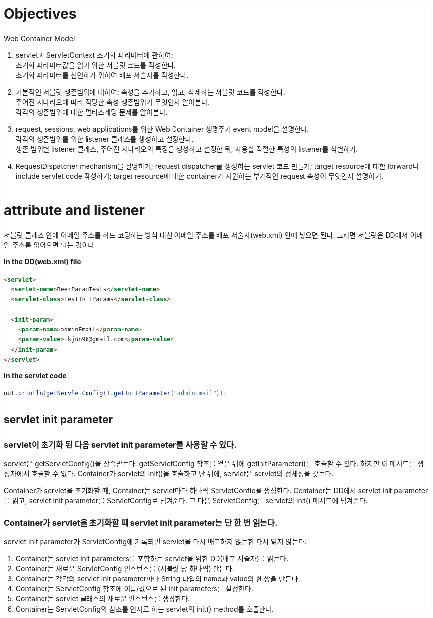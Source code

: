 # Objectives
Web Container Model
1. servlet과 ServletContext 초기화 파라미터에 관하여: <br/>
초기화 파라미터값을 읽기 위한 서블릿 코드를 작성한다.<br/>
초기화 파라미터를 선언하기 위하여 배포 서술자를 작성한다.

2. 기본적인 서블릿 생존범위에 대하여: 속성을 추가하고, 읽고, 삭제하는 서블릿 코드를 작성한다. <br>주어진 시나리오에 따라 적당한 속성 생존범위가 무엇인지 알아본다. <br> 각각의 생존범위에 대한 멀티스레딩 문제를 알아본다.

3. request, sessions, web applications를 위한 Web Container 생명주기 event model을 설명한다. <br/> 각각의 생존범위를 위한 listener 클래스를 생성하고 설정한다. <br/> 생존 범위별 listener 클래스, 주어진 시나리오의 특징을 생성하고 설정한 뒤, 사용할 적절한 특성의 listener를 식별하기.

4. RequestDispatcher mechanism을 설명하기; request dispatcher를 생성하는 servlet 코드 만들기; target resource에 대한 forward나 include servlet code 작성하기; target resource에 대한 container가 지원하는 부가적인 request 속성이 무엇인지 설명하기.

# attribute and listener
서블릿 클래스 안에 이메일 주소를 하드 코딩하는 방식 대신 이메일 주소를 배포 서술자(web.xml) 안에 넣으면 된다. 그러면 서블릿은 DD에서 이메일 주소를 읽어오면 되는 것이다.

**In the DD(web.xml) file**
```html
<servlet>
  <serlet-name>BeerParamTests</servlet-name>
  <servlet-class>TestInitParams</servlet-class>
  
  <init-param>
    <param-name>adminEmail</param-name>
    <param-value>ikjun96@gmail.com</param-value>
  </init-param>
</servlet>
```

**In the servlet code**
```java
out.println(getServletConfig().getInitParameter("adminEmail"));
```
## servlet init parameter
### servlet이 초기화 된 다음 servlet init parameter를 사용할 수 있다.
servlet은 getServletConfig()을 상속받는다. getServletConfig 참조를 얻은 뒤에 getInitParameter()를 호출할 수 있다. 하지만 이 메서드를 생성자에서 호출할 수 없다. Container가 servlet의 init()을 호출하고 난 뒤에, servlet은 servlet의 정체성을 갖는다.<br/>

Container가 servlet을 초기화할 때, Container는 servlet마다 하나씩 ServletConfig을 생성한다. Container는 DD에서 servlet init parameter를 읽고, servlet init parameter를 ServletConfig로 넘겨준다. 그 다음 ServletConfig를 servlet의 init() 메서드에 넘겨준다.<br/>

### Container가 servlet을 초기화할 때 servlet init parameter는 단 한 번 읽는다.
servlet init parameter가 ServletConfig에 기록되면 servlet을 다시 배포하지 않는한 다시 읽지 않는다. 
1. Container는 servlet init parameters를 포함하는 servlet을 위한 DD(배포 서술자)를 읽는다.
2. Container는 새로운 ServletConfig 인스턴스를 (서블릿 당 하나씩) 만든다.
3. Container는  각각의 servlet init parameter마다 String 타입의 name과 value의 한 쌍을 만든다.
4. Container는 ServletConfig 참조에 이름/값으로 된 init parameters를 설정한다.
5. Container는 servlet 클래스의 새로운 인스턴스를 생성한다.
6. Container는 ServletConfig의 참조를 인자로 하는 servlet의 init() method를 호출한다. 
